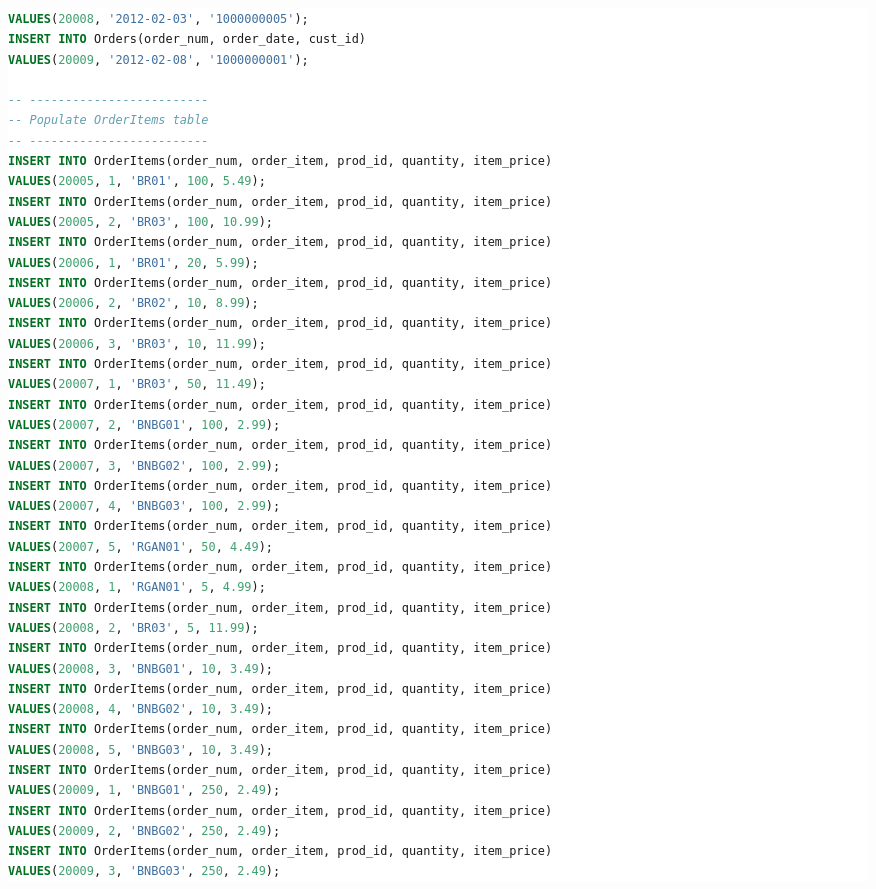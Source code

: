 ```sql
VALUES(20008, '2012-02-03', '1000000005');
INSERT INTO Orders(order_num, order_date, cust_id)
VALUES(20009, '2012-02-08', '1000000001');

-- -------------------------
-- Populate OrderItems table
-- -------------------------
INSERT INTO OrderItems(order_num, order_item, prod_id, quantity, item_price)
VALUES(20005, 1, 'BR01', 100, 5.49);
INSERT INTO OrderItems(order_num, order_item, prod_id, quantity, item_price)
VALUES(20005, 2, 'BR03', 100, 10.99);
INSERT INTO OrderItems(order_num, order_item, prod_id, quantity, item_price)
VALUES(20006, 1, 'BR01', 20, 5.99);
INSERT INTO OrderItems(order_num, order_item, prod_id, quantity, item_price)
VALUES(20006, 2, 'BR02', 10, 8.99);
INSERT INTO OrderItems(order_num, order_item, prod_id, quantity, item_price)
VALUES(20006, 3, 'BR03', 10, 11.99);
INSERT INTO OrderItems(order_num, order_item, prod_id, quantity, item_price)
VALUES(20007, 1, 'BR03', 50, 11.49);
INSERT INTO OrderItems(order_num, order_item, prod_id, quantity, item_price)
VALUES(20007, 2, 'BNBG01', 100, 2.99);
INSERT INTO OrderItems(order_num, order_item, prod_id, quantity, item_price)
VALUES(20007, 3, 'BNBG02', 100, 2.99);
INSERT INTO OrderItems(order_num, order_item, prod_id, quantity, item_price)
VALUES(20007, 4, 'BNBG03', 100, 2.99);
INSERT INTO OrderItems(order_num, order_item, prod_id, quantity, item_price)
VALUES(20007, 5, 'RGAN01', 50, 4.49);
INSERT INTO OrderItems(order_num, order_item, prod_id, quantity, item_price)
VALUES(20008, 1, 'RGAN01', 5, 4.99);
INSERT INTO OrderItems(order_num, order_item, prod_id, quantity, item_price)
VALUES(20008, 2, 'BR03', 5, 11.99);
INSERT INTO OrderItems(order_num, order_item, prod_id, quantity, item_price)
VALUES(20008, 3, 'BNBG01', 10, 3.49);
INSERT INTO OrderItems(order_num, order_item, prod_id, quantity, item_price)
VALUES(20008, 4, 'BNBG02', 10, 3.49);
INSERT INTO OrderItems(order_num, order_item, prod_id, quantity, item_price)
VALUES(20008, 5, 'BNBG03', 10, 3.49);
INSERT INTO OrderItems(order_num, order_item, prod_id, quantity, item_price)
VALUES(20009, 1, 'BNBG01', 250, 2.49);
INSERT INTO OrderItems(order_num, order_item, prod_id, quantity, item_price)
VALUES(20009, 2, 'BNBG02', 250, 2.49);
INSERT INTO OrderItems(order_num, order_item, prod_id, quantity, item_price)
VALUES(20009, 3, 'BNBG03', 250, 2.49);
```

